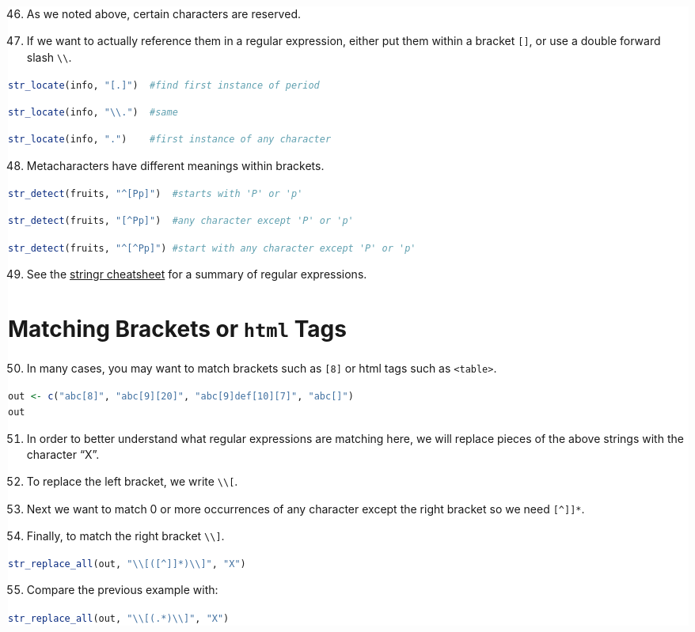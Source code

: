 46. As we noted above, certain characters are reserved. 

47. If we want to actually reference them in a regular expression, either put them within a bracket `[]`, or use a double forward slash `\\`.

```R
str_locate(info, "[.]")  #find first instance of period
```

```R
str_locate(info, "\\.")  #same
```

```R
str_locate(info, ".")    #first instance of any character
```

48. Metacharacters have different meanings within brackets.

```R
str_detect(fruits, "^[Pp]")  #starts with 'P' or 'p'
```

```R
str_detect(fruits, "[^Pp]")  #any character except 'P' or 'p'
```

```R
str_detect(fruits, "^[^Pp]") #start with any character except 'P' or 'p'
```

49. See the [stringr cheatsheet](http://edrub.in/CheatSheets/cheatSheetStringr.pdf) for a summary of regular expressions.

# Matching Brackets or `html` Tags

50. In many cases, you may want to match brackets such as `[8]` or html tags such as `<table>`.

```R
out <- c("abc[8]", "abc[9][20]", "abc[9]def[10][7]", "abc[]")
out
```

51. In order to better understand what regular expressions are matching here, we will replace pieces of the above strings with the character “X”.

52. To replace the left bracket, we write `\\[`. 

53. Next we want to match 0 or more occurrences of any character except the right bracket so we need `[^]]*`. 

54. Finally, to match the right bracket `\\]`.

```R
str_replace_all(out, "\\[([^]]*)\\]", "X")
```

55. Compare the previous example with:

```R
str_replace_all(out, "\\[(.*)\\]", "X")
```
